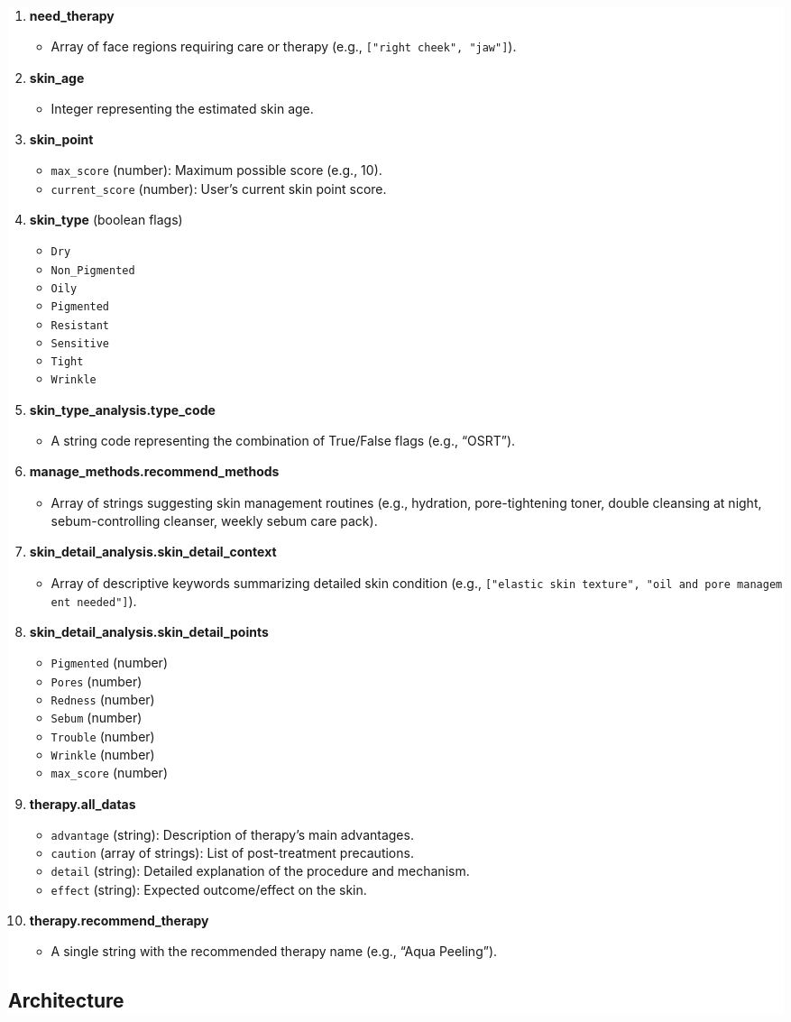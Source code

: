1. **need_therapy**

   - Array of face regions requiring care or therapy (e.g., `["right cheek", "jaw"]`).

2. **skin_age**

   - Integer representing the estimated skin age.

3. **skin_point**

   - `max_score` (number): Maximum possible score (e.g., 10).
   - `current_score` (number): User’s current skin point score.

4. **skin_type** (boolean flags)

   - `Dry`
   - `Non_Pigmented`
   - `Oily`
   - `Pigmented`
   - `Resistant`
   - `Sensitive`
   - `Tight`
   - `Wrinkle`

5. **skin_type_analysis.type_code**

   - A string code representing the combination of True/False flags (e.g., “OSRT”).

6. **manage_methods.recommend_methods**

   - Array of strings suggesting skin management routines (e.g., hydration, pore-tightening toner, double cleansing at night, sebum-controlling cleanser, weekly sebum care pack).

7. **skin_detail_analysis.skin_detail_context**

   - Array of descriptive keywords summarizing detailed skin condition (e.g., `["elastic skin texture", "oil and pore management needed"]`).

8. **skin_detail_analysis.skin_detail_points**

   - `Pigmented` (number)
   - `Pores` (number)
   - `Redness` (number)
   - `Sebum` (number)
   - `Trouble` (number)
   - `Wrinkle` (number)
   - `max_score` (number)

9. **therapy.all_datas**

   - `advantage` (string): Description of therapy’s main advantages.
   - `caution` (array of strings): List of post-treatment precautions.
   - `detail` (string): Detailed explanation of the procedure and mechanism.
   - `effect` (string): Expected outcome/effect on the skin.

10. **therapy.recommend_therapy**

    - A single string with the recommended therapy name (e.g., “Aqua Peeling”).

## Architecture


[1]: https://github.com/NaveenBandarage/poke-mcp "GitHub - NaveenBandarage/poke-mcp: A repo to play around with MCP (Model Context Protocol) and to query the PokeDex API"